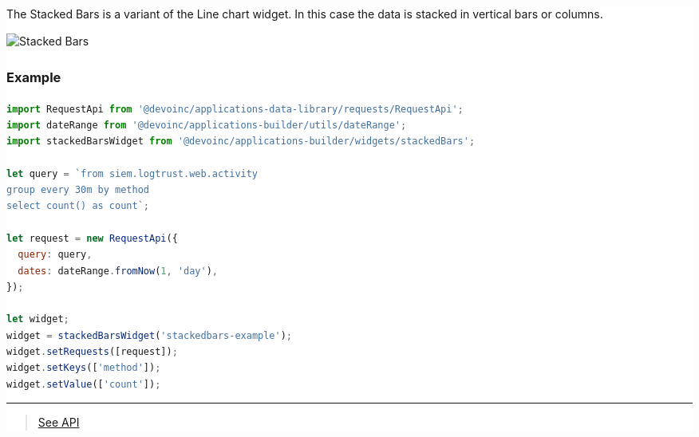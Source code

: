 The Stacked Bars is a variant of the Line chart widget.
In this case the data is stacked in vertical bars or columns.

<img src="widgets/stackedBars.png" alt="Stacked Bars" style="width: 100%;"/>

### Example

```javascript
import RequestApi from '@devoinc/applications-data-library/requests/RequestApi';
import dateRange from '@devoinc/applications-builder/utils/dateRange';
import stackedBarsWidget from '@devoinc/applications-builder/widgets/stackedBars';

let query = `from siem.logtrust.web.activity 
group every 30m by method
select count() as count`;

let request = new RequestApi({
  query: query,
  dates: dateRange.fromNow(1, 'day'),
});

let widget;
widget = stackedBarsWidget('stackedbars-example');
widget.setRequests([request]);
widget.setKeys(['method']);
widget.setValue(['count']);
```

<hr>

> [See API](module-StackedBars.html)
